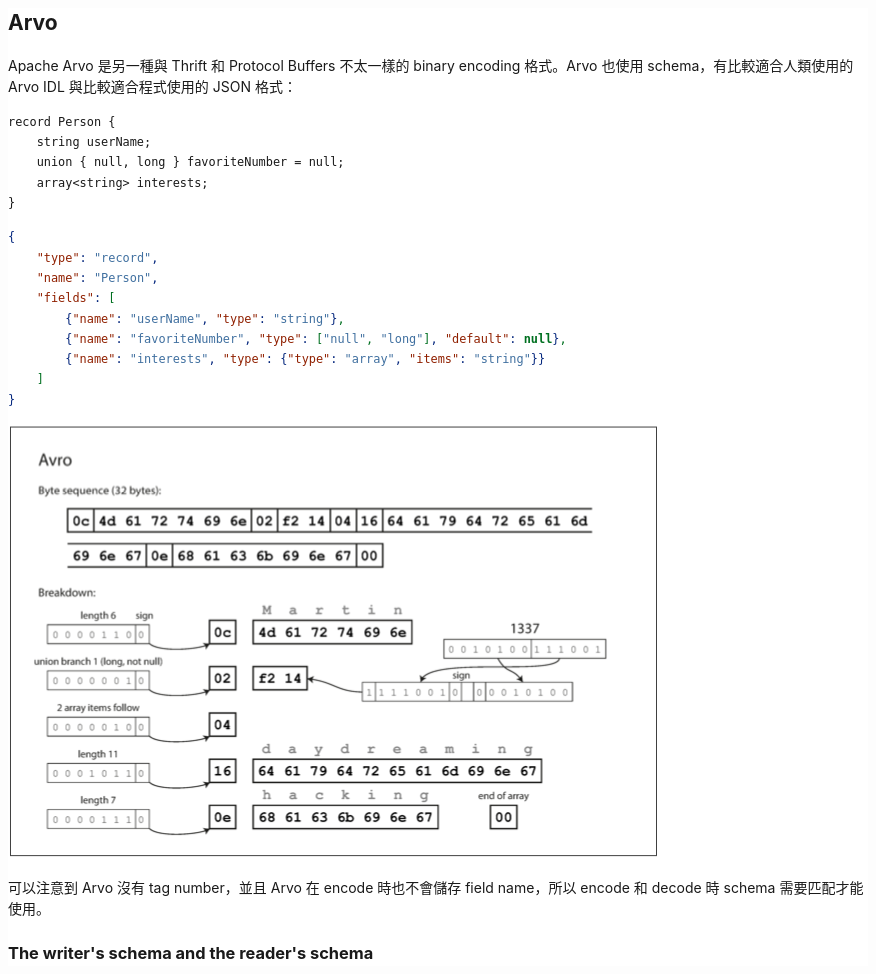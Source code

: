 ## Arvo

Apache Arvo 是另一種與 Thrift 和 Protocol Buffers 不太一樣的 binary encoding 格式。Arvo 也使用 schema，有比較適合人類使用的 Arvo IDL 與比較適合程式使用的 JSON 格式：

```arvo
record Person {
	string userName;
	union { null, long } favoriteNumber = null;
	array<string> interests;
}
```

```json
{
	"type": "record",
	"name": "Person",
	"fields": [
		{"name": "userName", "type": "string"},
		{"name": "favoriteNumber", "type": ["null", "long"], "default": null},
		{"name": "interests", "type": {"type": "array", "items": "string"}}
	]
}
```

![Arvo](/assets/Designing-Data-Intensive-Application-第四章筆記/arvo.png)

可以注意到 Arvo 沒有 tag number，並且 Arvo 在 encode 時也不會儲存 field name，所以 encode 和 decode 時 schema 需要匹配才能使用。

### The writer's schema and the reader's schema
